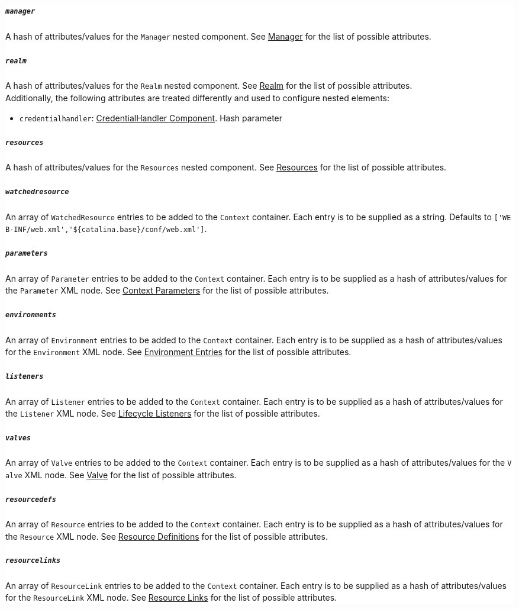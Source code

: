 ##### `manager`
A hash of attributes/values for the `Manager` nested component. See [Manager](http://tomcat.apache.org/tomcat-9.0-doc/config/manager.html) for the list of possible attributes.

##### `realm`
A hash of attributes/values for the `Realm` nested component. See [Realm](http://tomcat.apache.org/tomcat-9.0-doc/config/realm.html) for the list of possible attributes.  
Additionally, the following attributes are treated differently and used to configure nested elements:
 - `credentialhandler`: [CredentialHandler Component](https://tomcat.apache.org/tomcat-9.0-doc/config/credentialhandler.html). Hash parameter

##### `resources`
A hash of attributes/values for the `Resources` nested component. See [Resources](http://tomcat.apache.org/tomcat-9.0-doc/config/resources.html) for the list of possible attributes.

##### `watchedresource`
An array of `WatchedResource` entries to be added to the `Context` container. Each entry is to be supplied as a string. Defaults to `['WEB-INF/web.xml','${catalina.base}/conf/web.xml']`.

##### `parameters`
An array of `Parameter` entries to be added to the `Context` container. Each entry is to be supplied as a hash of attributes/values for the `Parameter` XML node. See [Context Parameters](http://tomcat.apache.org/tomcat-9.0-doc/config/context.html#Context_Parameters) for the list of possible attributes.

##### `environments`
An array of `Environment` entries to be added to the `Context` container. Each entry is to be supplied as a hash of attributes/values for the `Environment` XML node. See [Environment Entries](http://tomcat.apache.org/tomcat-9.0-doc/config/context.html#Environment_Entries) for the list of possible attributes.

##### `listeners`
An array of `Listener` entries to be added to the `Context` container. Each entry is to be supplied as a hash of attributes/values for the `Listener` XML node. See [Lifecycle Listeners](http://tomcat.apache.org/tomcat-9.0-doc/config/context.html#Lifecycle_Listeners) for the list of possible attributes.

##### `valves`
An array of `Valve` entries to be added to the `Context` container. Each entry is to be supplied as a hash of attributes/values for the `Valve` XML node. See [Valve](http://tomcat.apache.org/tomcat-9.0-doc/config/valve.html) for the list of possible attributes.

##### `resourcedefs`
An array of `Resource` entries to be added to the `Context` container. Each entry is to be supplied as a hash of attributes/values for the `Resource` XML node. See [Resource Definitions](http://tomcat.apache.org/tomcat-9.0-doc/config/context.html#Resource_Definitions) for the list of possible attributes.

##### `resourcelinks`
An array of `ResourceLink` entries to be added to the `Context` container. Each entry is to be supplied as a hash of attributes/values for the `ResourceLink` XML node. See [Resource Links](http://tomcat.apache.org/tomcat-9.0-doc/config/context.html#Resource_Links) for the list of possible attributes.
